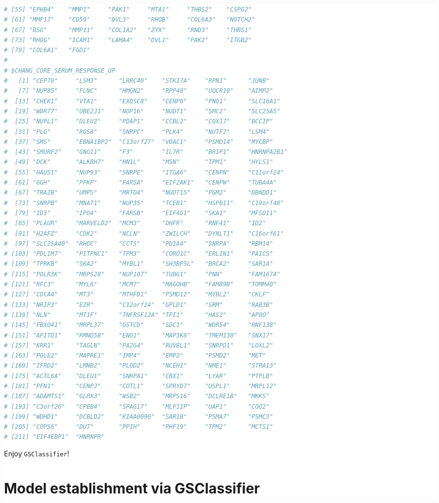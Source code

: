 ``` r
# [55] "EPHB4"    "MMP1"     "PAK1"     "MTA1"     "THBS2"    "CSPG2"   
# [61] "MMP17"    "CD59"     "DVL3"     "RHOB"     "COL6A3"   "NOTCH2"  
# [67] "BSG"      "MMP11"    "COL1A2"   "ZYX"      "RND3"     "THBS1"   
# [73] "RHOG"     "ICAM1"    "LAMA4"    "DVL1"     "PAK2"     "ITGB2"   
# [79] "COL6A1"   "FGD1"    
# 
# $CHANG_CORE_SERUM_RESPONSE_UP
#   [1] "CEP78"     "LSM3"      "LRRC40"    "STK17A"    "RPN1"      "JUNB"     
#   [7] "NUP85"     "FLNC"      "HMGN2"     "RPP40"     "UQCR10"    "AIMP2"    
#  [13] "CHEK1"     "VTA1"      "EXOSC8"    "CENPO"     "PNO1"      "SLC16A1"  
#  [19] "WDR77"     "UBE2J1"    "NOP16"     "NUDT1"     "SMC2"      "SLC25A5"  
#  [25] "NUPL1"     "DLEU2"     "PDAP1"     "CCBL2"     "COX17"     "BCCIP"    
#  [31] "PLG"       "RGS8"      "SNRPC"     "PLK4"      "NUTF2"     "LSM4"     
#  [37] "SMS"       "EBNA1BP2"  "C13orf27"  "VDAC1"     "PSMD14"    "MYCBP"    
#  [43] "SMURF2"    "GNG11"     "F3"        "IL7R"      "BRIP1"     "HNRNPA2B1"
#  [49] "DCK"       "ALKBH7"    "HN1L"      "MSN"       "TPM1"      "HYLS1"    
#  [55] "HAUS1"     "NUP93"     "SNRPE"     "ITGA6"     "CENPN"     "C11orf24" 
#  [61] "GGH"       "PFKP"      "FARSA"     "EIF2AK1"   "CENPW"     "TUBA4A"   
#  [67] "TRA2B"     "UMPS"      "MRTO4"     "NUDT15"    "PGM2"      "DBNDD1"   
#  [73] "SNRPB"     "MNAT1"     "NUP35"     "TCEB1"     "HSPB11"    "C19orf48" 
#  [79] "ID3"       "IPO4"      "FARSB"     "EIF4G1"    "SKA1"      "MFSD11"   
#  [85] "PLAUR"     "MARVELD2"  "MCM3"      "DHFR"      "RNF41"     "ID2"      
#  [91] "H2AFZ"     "CDK2"      "NCLN"      "ZWILCH"    "DYNLT1"    "C16orf61" 
#  [97] "SLC25A40"  "RHOC"      "CCT5"      "PDIA4"     "SNRPA"     "RBM14"    
# [103] "PDLIM7"    "PITPNC1"   "TPM3"      "CORO1C"    "ERLIN1"    "PAICS"    
# [109] "TPRKB"     "SKA2"      "MYBL1"     "SH3BP5L"   "BRCA2"     "SAR1A"    
# [115] "POLR3K"    "MRPS28"    "NUP107"    "TUBG1"     "PNN"       "FAM167A"  
# [121] "RFC3"      "MYL6"      "MCM7"      "MAGOHB"    "FAM89B"    "TOMM40"   
# [127] "CDCA4"     "MT3"       "MTHFD1"    "PSMD12"    "MYBL2"     "CKLF"     
# [133] "NRIP3"     "EZR"       "C12orf24"  "GPLD1"     "SRM"       "RAB3B"    
# [139] "NLN"       "MT1F"      "TNFRSF12A" "TPI1"      "HAS2"      "APOO"     
# [145] "FBXO41"    "MRPL37"    "GSTCD"     "SDC1"      "WDR54"     "RNF138"   
# [151] "APITD1"    "RMND5B"    "ENO1"      "MAP3K8"    "TMEM130"   "SNX17"    
# [157] "KRR1"      "TAGLN"     "PA2G4"     "RUVBL1"    "SNRPD1"    "LOXL2"    
# [163] "POLE2"     "MAPRE1"    "IMP4"      "EMP2"      "PSMD2"     "MET"      
# [169] "IFRD2"     "LMNB2"     "PLOD2"     "NCEH1"     "NME1"      "STRA13"   
# [175] "ACTL6A"    "DLEU1"     "SNRPA1"    "CBX1"      "LYAR"      "PTPLB"    
# [181] "PFN1"      "CENPJ"     "COTL1"     "SPRYD7"    "USPL1"     "MRPL12"   
# [187] "ADAMTS1"   "GLRX3"     "WSB2"      "MRPS16"    "DCLRE1B"   "MKKS"     
# [193] "C3orf26"   "CPEB4"     "SPAG17"    "MLF1IP"    "UAP1"      "COQ2"     
# [199] "WDHD1"     "DCBLD2"    "KIAA0090"  "SAR1B"     "PSMA7"     "PSMC3"    
# [205] "COPS6"     "DUT"       "PPIH"      "PHF19"     "TPM2"      "MCTS1"    
# [211] "EIF4EBP1"  "HNRNPR"
```
Enjoy `GSClassifier`! 






# Model establishment via GSClassifier
